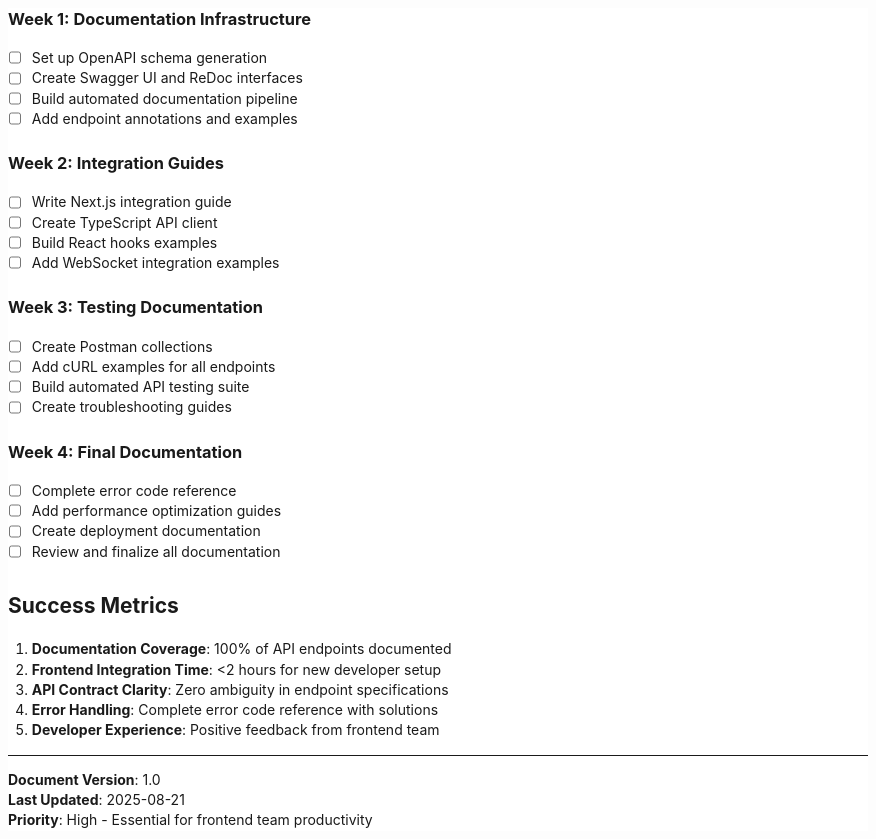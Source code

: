 ### Week 1: Documentation Infrastructure
- [ ] Set up OpenAPI schema generation
- [ ] Create Swagger UI and ReDoc interfaces
- [ ] Build automated documentation pipeline
- [ ] Add endpoint annotations and examples

### Week 2: Integration Guides
- [ ] Write Next.js integration guide
- [ ] Create TypeScript API client
- [ ] Build React hooks examples
- [ ] Add WebSocket integration examples

### Week 3: Testing Documentation
- [ ] Create Postman collections
- [ ] Add cURL examples for all endpoints
- [ ] Build automated API testing suite
- [ ] Create troubleshooting guides

### Week 4: Final Documentation
- [ ] Complete error code reference
- [ ] Add performance optimization guides
- [ ] Create deployment documentation
- [ ] Review and finalize all documentation

## Success Metrics

1. **Documentation Coverage**: 100% of API endpoints documented
2. **Frontend Integration Time**: <2 hours for new developer setup
3. **API Contract Clarity**: Zero ambiguity in endpoint specifications
4. **Error Handling**: Complete error code reference with solutions
5. **Developer Experience**: Positive feedback from frontend team

---

**Document Version**: 1.0  
**Last Updated**: 2025-08-21  
**Priority**: High - Essential for frontend team productivity